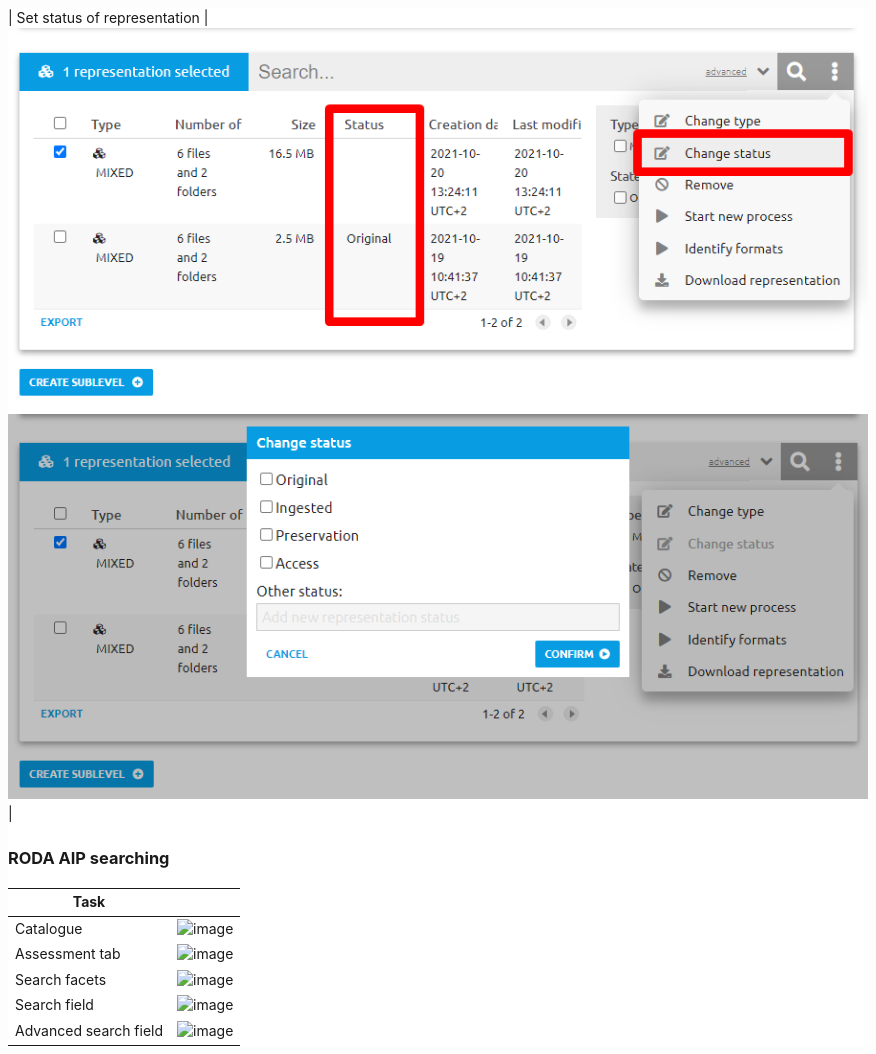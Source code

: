 | Set status of representation | ![](https://github.com/Automatic-Ingest-Digital-Archives/SCALA/blob/main/Referenced%20Files/Pictures/representation%203.png)</br> ![](https://github.com/Automatic-Ingest-Digital-Archives/SCALA/blob/main/Referenced%20Files/Pictures/representation%204.png)|
	


### RODA AIP searching

|Task||
|----|-----|
| Catalogue | ![image](https://user-images.githubusercontent.com/87436774/138086822-128b2adc-c401-483c-a3bc-7180655b9415.png)|
| Assessment tab | ![image](https://user-images.githubusercontent.com/87436774/138086883-73410974-fccd-4df9-8ff0-19dfb341c96f.png)|
| Search facets | ![image](https://user-images.githubusercontent.com/87436774/138086934-89630095-3e7c-4363-a1c9-801ed48cc13a.png)|
| Search field | ![image](https://user-images.githubusercontent.com/87436774/138086973-c0cb4230-cce4-493b-a074-efe077477438.png)|
| Advanced search field | ![image](https://user-images.githubusercontent.com/87436774/138087110-fea88151-0a69-4704-874c-e0607ceb4759.png)|
	